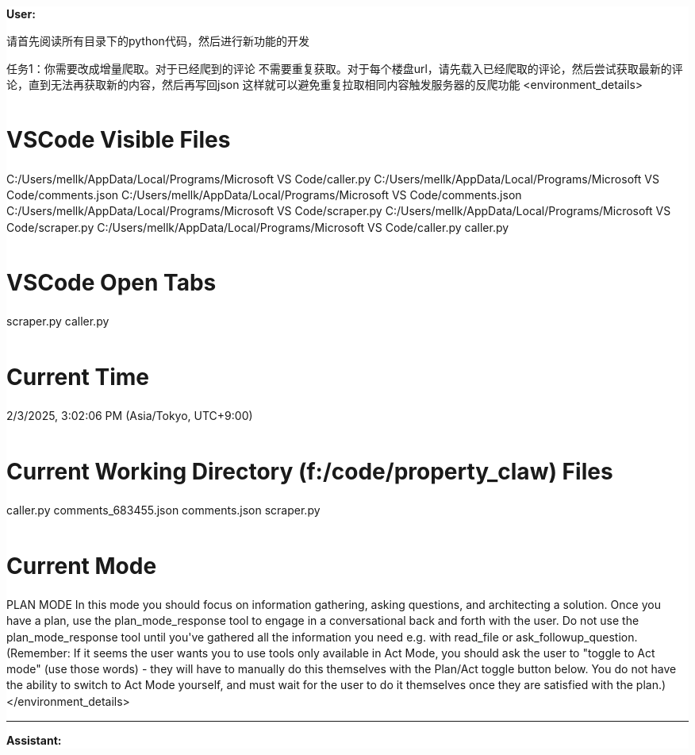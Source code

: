 **User:**

<task>
请首先阅读所有目录下的python代码，然后进行新功能的开发

任务1：你需要改成增量爬取。对于已经爬到的评论 不需要重复获取。对于每个楼盘url，请先载入已经爬取的评论，然后尝试获取最新的评论，直到无法再获取新的内容，然后再写回json
这样就可以避免重复拉取相同内容触发服务器的反爬功能
</task>
<environment_details>
# VSCode Visible Files
C:/Users/mellk/AppData/Local/Programs/Microsoft VS Code/caller.py
C:/Users/mellk/AppData/Local/Programs/Microsoft VS Code/comments.json
C:/Users/mellk/AppData/Local/Programs/Microsoft VS Code/comments.json
C:/Users/mellk/AppData/Local/Programs/Microsoft VS Code/scraper.py
C:/Users/mellk/AppData/Local/Programs/Microsoft VS Code/scraper.py
C:/Users/mellk/AppData/Local/Programs/Microsoft VS Code/caller.py
caller.py

# VSCode Open Tabs
scraper.py
caller.py

# Current Time
2/3/2025, 3:02:06 PM (Asia/Tokyo, UTC+9:00)

# Current Working Directory (f:/code/property_claw) Files
caller.py
comments_683455.json
comments.json
scraper.py

# Current Mode
PLAN MODE
In this mode you should focus on information gathering, asking questions, and architecting a solution. Once you have a plan, use the plan_mode_response tool to engage in a conversational back and forth with the user. Do not use the plan_mode_response tool until you've gathered all the information you need e.g. with read_file or ask_followup_question.
(Remember: If it seems the user wants you to use tools only available in Act Mode, you should ask the user to "toggle to Act mode" (use those words) - they will have to manually do this themselves with the Plan/Act toggle button below. You do not have the ability to switch to Act Mode yourself, and must wait for the user to do it themselves once they are satisfied with the plan.)
</environment_details>

---

**Assistant:**

